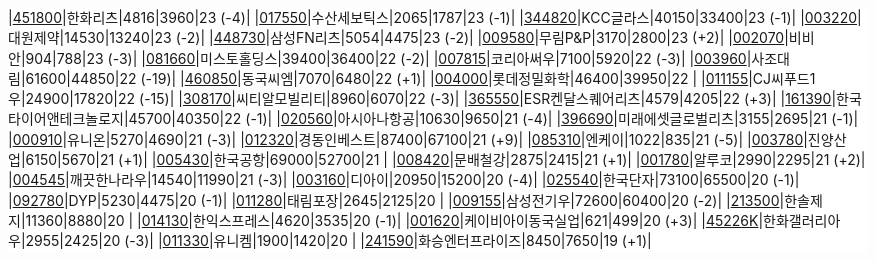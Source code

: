 |[451800](https://finance.daum.net/quotes/A451800)|한화리츠|4816|3960|23 (-4)|
|[017550](https://finance.daum.net/quotes/A017550)|수산세보틱스|2065|1787|23 (-1)|
|[344820](https://finance.daum.net/quotes/A344820)|KCC글라스|40150|33400|23 (-1)|
|[003220](https://finance.daum.net/quotes/A003220)|대원제약|14530|13240|23 (-2)|
|[448730](https://finance.daum.net/quotes/A448730)|삼성FN리츠|5054|4475|23 (-2)|
|[009580](https://finance.daum.net/quotes/A009580)|무림P&P|3170|2800|23 (+2)|
|[002070](https://finance.daum.net/quotes/A002070)|비비안|904|788|23 (-3)|
|[081660](https://finance.daum.net/quotes/A081660)|미스토홀딩스|39400|36400|22 (-2)|
|[007815](https://finance.daum.net/quotes/A007815)|코리아써우|7100|5920|22 (-3)|
|[003960](https://finance.daum.net/quotes/A003960)|사조대림|61600|44850|22 (-19)|
|[460850](https://finance.daum.net/quotes/A460850)|동국씨엠|7070|6480|22 (+1)|
|[004000](https://finance.daum.net/quotes/A004000)|롯데정밀화학|46400|39950|22 |
|[011155](https://finance.daum.net/quotes/A011155)|CJ씨푸드1우|24900|17820|22 (-15)|
|[308170](https://finance.daum.net/quotes/A308170)|씨티알모빌리티|8960|6070|22 (-3)|
|[365550](https://finance.daum.net/quotes/A365550)|ESR켄달스퀘어리츠|4579|4205|22 (+3)|
|[161390](https://finance.daum.net/quotes/A161390)|한국타이어앤테크놀로지|45700|40350|22 (-1)|
|[020560](https://finance.daum.net/quotes/A020560)|아시아나항공|10630|9650|21 (-4)|
|[396690](https://finance.daum.net/quotes/A396690)|미래에셋글로벌리츠|3155|2695|21 (-1)|
|[000910](https://finance.daum.net/quotes/A000910)|유니온|5270|4690|21 (-3)|
|[012320](https://finance.daum.net/quotes/A012320)|경동인베스트|87400|67100|21 (+9)|
|[085310](https://finance.daum.net/quotes/A085310)|엔케이|1022|835|21 (-5)|
|[003780](https://finance.daum.net/quotes/A003780)|진양산업|6150|5670|21 (+1)|
|[005430](https://finance.daum.net/quotes/A005430)|한국공항|69000|52700|21 |
|[008420](https://finance.daum.net/quotes/A008420)|문배철강|2875|2415|21 (+1)|
|[001780](https://finance.daum.net/quotes/A001780)|알루코|2990|2295|21 (+2)|
|[004545](https://finance.daum.net/quotes/A004545)|깨끗한나라우|14540|11990|21 (-3)|
|[003160](https://finance.daum.net/quotes/A003160)|디아이|20950|15200|20 (-4)|
|[025540](https://finance.daum.net/quotes/A025540)|한국단자|73100|65500|20 (-1)|
|[092780](https://finance.daum.net/quotes/A092780)|DYP|5230|4475|20 (-1)|
|[011280](https://finance.daum.net/quotes/A011280)|태림포장|2645|2125|20 |
|[009155](https://finance.daum.net/quotes/A009155)|삼성전기우|72600|60400|20 (-2)|
|[213500](https://finance.daum.net/quotes/A213500)|한솔제지|11360|8880|20 |
|[014130](https://finance.daum.net/quotes/A014130)|한익스프레스|4620|3535|20 (-1)|
|[001620](https://finance.daum.net/quotes/A001620)|케이비아이동국실업|621|499|20 (+3)|
|[45226K](https://finance.daum.net/quotes/A45226K)|한화갤러리아우|2955|2425|20 (-3)|
|[011330](https://finance.daum.net/quotes/A011330)|유니켐|1900|1420|20 |
|[241590](https://finance.daum.net/quotes/A241590)|화승엔터프라이즈|8450|7650|19 (+1)|